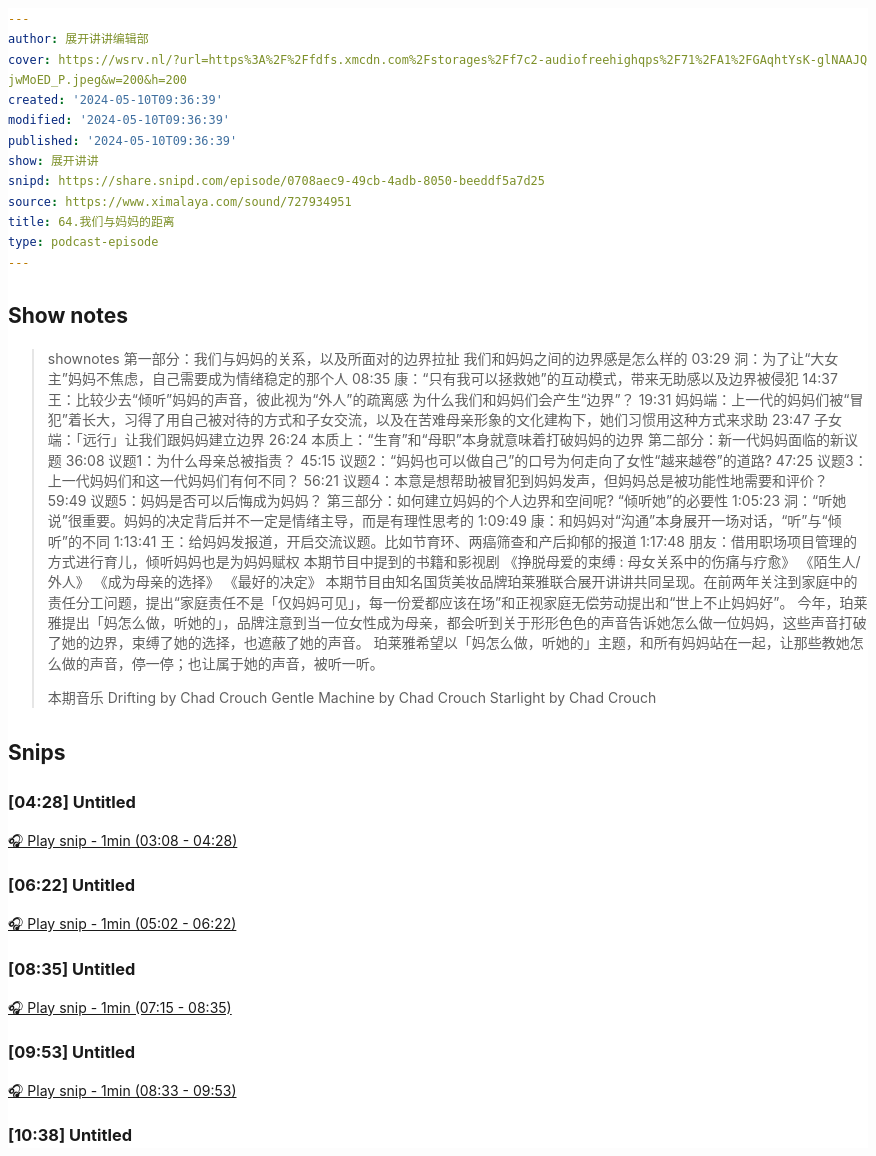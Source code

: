 ```yaml
---
author: 展开讲讲编辑部
cover: https://wsrv.nl/?url=https%3A%2F%2Ffdfs.xmcdn.com%2Fstorages%2Ff7c2-audiofreehighqps%2F71%2FA1%2FGAqhtYsK-glNAAJQjwMoED_P.jpeg&w=200&h=200
created: '2024-05-10T09:36:39'
modified: '2024-05-10T09:36:39'
published: '2024-05-10T09:36:39'
show: 展开讲讲
snipd: https://share.snipd.com/episode/0708aec9-49cb-4adb-8050-beeddf5a7d25
source: https://www.ximalaya.com/sound/727934951
title: 64.我们与妈妈的距离
type: podcast-episode
---
```



## Show notes
> shownotes  第一部分：我们与妈妈的关系，以及所面对的边界拉扯   我们和妈妈之间的边界感是怎么样的  03:29 洞：为了让“大女主”妈妈不焦虑，自己需要成为情绪稳定的那个人 08:35 康：“只有我可以拯救她”的互动模式，带来无助感以及边界被侵犯 14:37 王：比较少去“倾听”妈妈的声音，彼此视为“外人”的疏离感  为什么我们和妈妈们会产生“边界”？  19:31 妈妈端：上一代的妈妈们被“冒犯”着长大，习得了用自己被对待的方式和子女交流，以及在苦难母亲形象的文化建构下，她们习惯用这种方式来求助 23:47 子女端：「远行」让我们跟妈妈建立边界 26:24 本质上：“生育”和“母职”本身就意味着打破妈妈的边界   第二部分：新一代妈妈面临的新议题  36:08 议题1：为什么母亲总被指责？ 45:15 议题2：“妈妈也可以做自己”的口号为何走向了女性“越来越卷”的道路?   47:25 议题3：上一代妈妈们和这一代妈妈们有何不同？ 56:21 议题4：本意是想帮助被冒犯到妈妈发声，但妈妈总是被功能性地需要和评价？ 59:49 议题5：妈妈是否可以后悔成为妈妈？   第三部分：如何建立妈妈的个人边界和空间呢?    “倾听她”的必要性  1:05:23 洞：“听她说”很重要。妈妈的决定背后并不一定是情绪主导，而是有理性思考的 1:09:49 康：和妈妈对“沟通”本身展开一场对话，“听”与“倾听”的不同 1:13:41 王：给妈妈发报道，开启交流议题。比如节育环、两癌筛查和产后抑郁的报道 1:17:48 朋友：借用职场项目管理的方式进行育儿，倾听妈妈也是为妈妈赋权   本期节目中提到的书籍和影视剧  《挣脱母爱的束缚 : 母女关系中的伤痛与疗愈》 《陌生人/外人》 《成为母亲的选择》 《最好的决定》  本期节目由知名国货美妆品牌珀莱雅联合展开讲讲共同呈现。在前两年关注到家庭中的责任分工问题，提出“家庭责任不是「仅妈妈可见」，每一份爱都应该在场”和正视家庭无偿劳动提出和“世上不止妈妈好”。 今年，珀莱雅提出「妈怎么做，听她的」，品牌注意到当一位女性成为母亲，都会听到关于形形色色的声音告诉她怎么做一位妈妈，这些声音打破了她的边界，束缚了她的选择，也遮蔽了她的声音。 珀莱雅希望以「妈怎么做，听她的」主题，和所有妈妈站在一起，让那些教她怎么做的声音，停一停；也让属于她的声音，被听一听。
> 
> 本期音乐 Drifting by Chad Crouch Gentle Machine by Chad Crouch Starlight by Chad Crouch

## Snips
### [04:28] Untitled
[🎧 Play snip - 1min️ (03:08 - 04:28)](https://share.snipd.com/snip/f4fb297c-d8d6-48df-bdf7-720c041f3182)
<audio controls> <source src="https://jt.ximalaya.com//GKwRIUEKE59QAm5WEALRWVQ2.m4a?channel=rss&album_id=24672021&track_id=727934951&uid=90906970&jt=https://aod.cos.tx.xmcdn.com/storages/f426-audiofreehighqps/0D/12/GKwRIUEKE59QAm5WEALRWVQ2.m4a#t=03:08,04:28"> </audio>
### [06:22] Untitled
[🎧 Play snip - 1min️ (05:02 - 06:22)](https://share.snipd.com/snip/1ad3a262-605d-4cb9-8e41-e33321f66bdc)
<audio controls> <source src="https://jt.ximalaya.com//GKwRIUEKE59QAm5WEALRWVQ2.m4a?channel=rss&album_id=24672021&track_id=727934951&uid=90906970&jt=https://aod.cos.tx.xmcdn.com/storages/f426-audiofreehighqps/0D/12/GKwRIUEKE59QAm5WEALRWVQ2.m4a#t=05:02,06:22"> </audio>
### [08:35] Untitled
[🎧 Play snip - 1min️ (07:15 - 08:35)](https://share.snipd.com/snip/74af1eb7-51b7-4686-bff6-abfba8cd2f6a)
<audio controls> <source src="https://jt.ximalaya.com//GKwRIUEKE59QAm5WEALRWVQ2.m4a?channel=rss&album_id=24672021&track_id=727934951&uid=90906970&jt=https://aod.cos.tx.xmcdn.com/storages/f426-audiofreehighqps/0D/12/GKwRIUEKE59QAm5WEALRWVQ2.m4a#t=07:15,08:35"> </audio>
### [09:53] Untitled
[🎧 Play snip - 1min️ (08:33 - 09:53)](https://share.snipd.com/snip/09600169-4a60-400e-aa09-462e95d61bde)
<audio controls> <source src="https://jt.ximalaya.com//GKwRIUEKE59QAm5WEALRWVQ2.m4a?channel=rss&album_id=24672021&track_id=727934951&uid=90906970&jt=https://aod.cos.tx.xmcdn.com/storages/f426-audiofreehighqps/0D/12/GKwRIUEKE59QAm5WEALRWVQ2.m4a#t=08:33,09:53"> </audio>
### [10:38] Untitled
